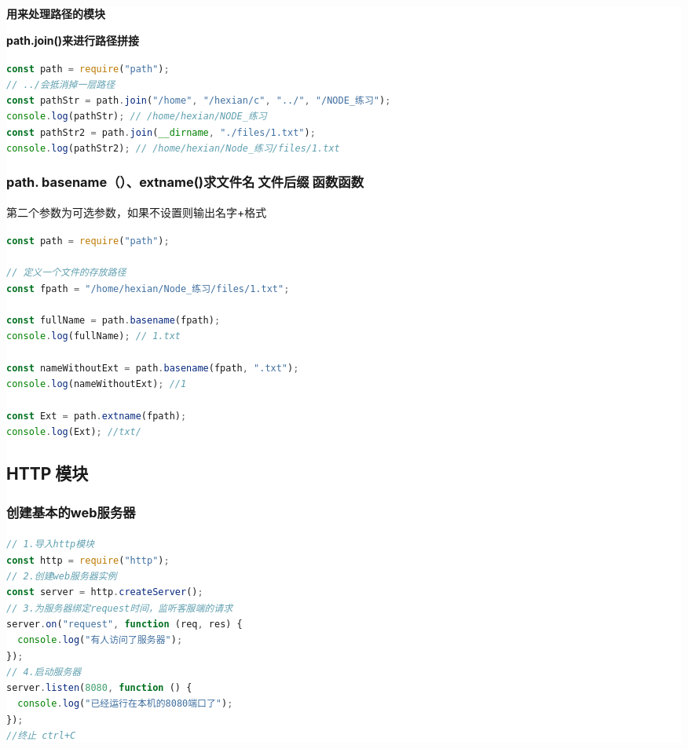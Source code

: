 **用来处理路径的模块**

**path.join()来进行路径拼接**

```js
const path = require("path");
// ../会抵消掉一层路径
const pathStr = path.join("/home", "/hexian/c", "../", "/NODE_练习");
console.log(pathStr); // /home/hexian/NODE_练习
const pathStr2 = path.join(__dirname, "./files/1.txt");
console.log(pathStr2); // /home/hexian/Node_练习/files/1.txt

```

### path. basename（）、extname()求文件名 文件后缀 函数函数

第二个参数为可选参数，如果不设置则输出名字+格式

```js
const path = require("path");

// 定义一个文件的存放路径
const fpath = "/home/hexian/Node_练习/files/1.txt";

const fullName = path.basename(fpath);
console.log(fullName); // 1.txt

const nameWithoutExt = path.basename(fpath, ".txt");
console.log(nameWithoutExt); //1

const Ext = path.extname(fpath);
console.log(Ext); //txt/

```

## HTTP 模块

### 创建基本的web服务器

```js
// 1.导入http模块
const http = require("http");
// 2.创建web服务器实例
const server = http.createServer();
// 3.为服务器绑定request时间，监听客服端的请求
server.on("request", function (req, res) {
  console.log("有人访问了服务器");
});
// 4.启动服务器
server.listen(8080, function () {
  console.log("已经运行在本机的8080端口了");
});
//终止 ctrl+C
```

